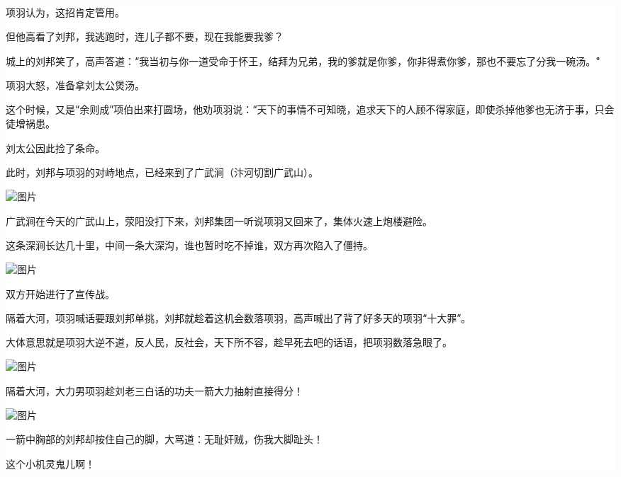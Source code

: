 
项羽认为，这招肯定管用。



但他高看了刘邦，我逃跑时，连儿子都不要，现在我能要我爹？



城上的刘邦笑了，高声答道：“我当初与你一道受命于怀王，结拜为兄弟，我的爹就是你爹，你非得煮你爹，那也不要忘了分我一碗汤。"



项羽大怒，准备拿刘太公煲汤。



这个时候，又是“余则成”项伯出来打圆场，他劝项羽说：“天下的事情不可知晓，追求天下的人顾不得家庭，即使杀掉他爹也无济于事，只会徒增祸患。



刘太公因此捡了条命。



此时，刘邦与项羽的对峙地点，已经来到了广武涧（汴河切割广武山）。



![图片](../img/第二十战：拉锯荥阳（全）东奔西走的霸王.assets/640-20220321150423436.jpeg)



广武涧在今天的广武山上，荥阳没打下来，刘邦集团一听说项羽又回来了，集体火速上炮楼避险。



这条深涧长达几十里，中间一条大深沟，谁也暂时吃不掉谁，双方再次陷入了僵持。

![图片](../img/第二十战：拉锯荥阳（全）东奔西走的霸王.assets/640-20220321150423399.jpeg)



双方开始进行了宣传战。



隔着大河，项羽喊话要跟刘邦单挑，刘邦就趁着这机会数落项羽，高声喊出了背了好多天的项羽“十大罪”。



大体意思就是项羽大逆不道，反人民，反社会，天下所不容，趁早死去吧的话语，把项羽数落急眼了。



![图片](../img/第二十战：拉锯荥阳（全）东奔西走的霸王.assets/640-20220321150423661.gif)



隔着大河，大力男项羽趁刘老三白话的功夫一箭大力抽射直接得分！



![图片](../img/第二十战：拉锯荥阳（全）东奔西走的霸王.assets/640-20220321150425003.gif)



一箭中胸部的刘邦却按住自己的脚，大骂道：无耻奸贼，伤我大脚趾头！



这个小机灵鬼儿啊！
